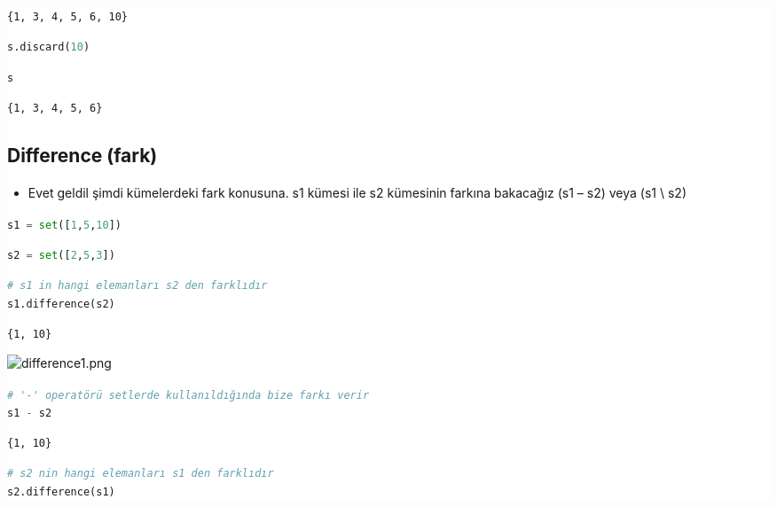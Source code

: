 


    {1, 3, 4, 5, 6, 10}




```python
s.discard(10)
```


```python
s
```




    {1, 3, 4, 5, 6}



## Difference (fark)

* Evet geldil şimdi kümelerdeki fark konusuna. s1 kümesi ile s2 kümesinin farkına bakacağız (s1 – s2) veya (s1 \ s2)


```python
s1 = set([1,5,10])
```


```python
s2 = set([2,5,3])
```


```python
# s1 in hangi elemanları s2 den farklıdır
s1.difference(s2)
```




    {1, 10}



![difference1.png](attachment:difference1.png)


```python
# '-' operatörü setlerde kullanıldığında bize farkı verir
s1 - s2
```




    {1, 10}




```python
# s2 nin hangi elemanları s1 den farklıdır
s2.difference(s1)
```
